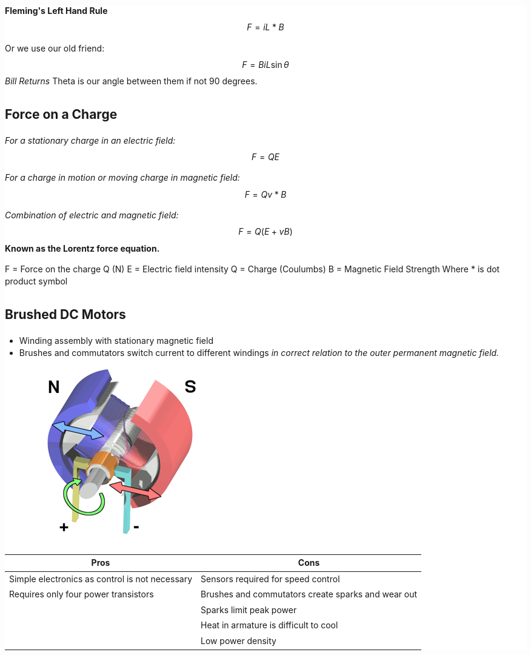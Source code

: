 **Fleming's Left Hand Rule**
$$F = iL * B$$

Or we use our old friend:
$$F = BiL \sin \theta$$
*Bill Returns*
Theta is our angle between them if not 90 degrees.

## Force on a Charge

*For a stationary charge in an electric field:*
$$F = QE$$

*For a charge in motion or moving charge in magnetic field:*
$$F = Qv*B$$

*Combination of electric and magnetic field:*
$$F = Q(E+vB)$$
**Known as the Lorentz force equation.**

F = Force on the charge Q (N)
E = Electric field intensity
Q = Charge (Coulumbs)
B = Magnetic Field Strength
Where * is dot product symbol

## Brushed DC Motors
- Winding assembly with stationary magnetic field
- Brushes and commutators switch current to different windings *in correct relation to the outer permanent magnetic field.*
![Pasted image 20230731114220](Attachments/Pasted%20image%2020230731114220.png)

| Pros                                           | Cons                                               |
| ---------------------------------------------- | -------------------------------------------------- |
| Simple electronics as control is not necessary | Sensors required for speed control                 |
| Requires only four power transistors           | Brushes and commutators create sparks and wear out |
|                                                | Sparks limit peak power                            |
|                                                | Heat in armature is difficult to cool              |
|                                                | Low power density                                  |
